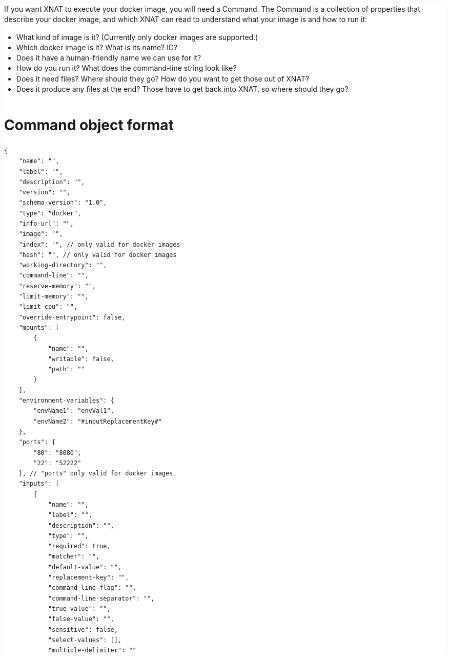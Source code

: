 
If you want XNAT to execute your docker image, you will need a Command. The Command is a collection of properties that describe your docker image, and which XNAT can read to understand what your image is and how to run it:

* What kind of image is it? (Currently only docker images are supported.)
* Which docker image is it? What is its name? ID?
* Does it have a human-friendly name we can use for it?
* How do you run it? What does the command-line string look like?
* Does it need files? Where should they go? How do you want to get those out of XNAT?
* Does it produce any files at the end? Those have to get back into XNAT, so where should they go?


# Command object format

    {
        "name": "",
        "label": "",
        "description": "",
        "version": "",
        "schema-version": "1.0",
        "type": "docker",
        "info-url": "",
        "image": "",
        "index": "", // only valid for docker images
        "hash": "", // only valid for docker images
        "working-directory": "",
        "command-line": "",
        "reserve-memory": "",
        "limit-memory": "",
        "limit-cpu": "",
        "override-entrypoint": false,
        "mounts": [
            {
                "name": "",
                "writable": false,
                "path": ""
            }
        ],
        "environment-variables": {
            "envName1": "envVal1",
            "envName2": "#inputReplacementKey#"
        },
        "ports": {
            "80": "8080",
            "22": "52222"
        }, // "ports" only valid for docker images
        "inputs": [
            {
                "name": "",
                "label": "",
                "description": "",
                "type": "",
                "required": true,
                "matcher": "",
                "default-value": "",
                "replacement-key": "",
                "command-line-flag": "",
                "command-line-separator": "",
                "true-value": "",
                "false-value": "",
                "sensitive": false,
                "select-values": [],
                "multiple-delimiter": ""